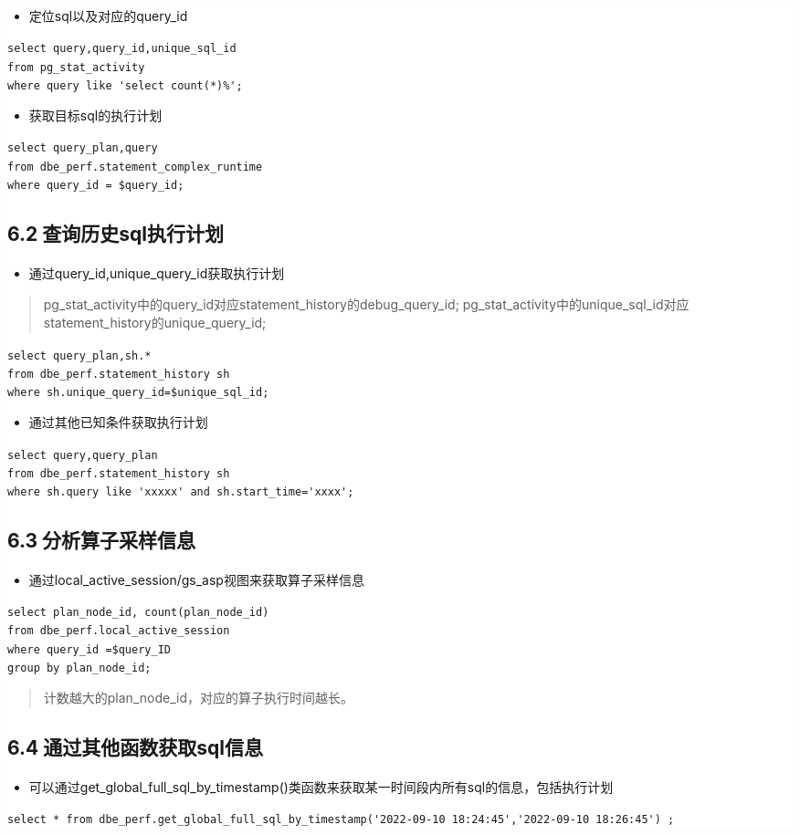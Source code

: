 - 定位sql以及对应的query_id

```
select query,query_id,unique_sql_id 
from pg_stat_activity 
where query like 'select count(*)%';
```

- 获取目标sql的执行计划

```
select query_plan,query
from dbe_perf.statement_complex_runtime 
where query_id = $query_id;
```

## 6.2 查询历史sql执行计划

- 通过query_id,unique_query_id获取执行计划

> pg_stat_activity中的query_id对应statement_history的debug_query_id;
> pg_stat_activity中的unique_sql_id对应statement_history的unique_query_id;

```
select query_plan,sh.*
from dbe_perf.statement_history sh
where sh.unique_query_id=$unique_sql_id;
```

- 通过其他已知条件获取执行计划

```
select query,query_plan
from dbe_perf.statement_history sh
where sh.query like 'xxxxx' and sh.start_time='xxxx';
```

## 6.3 分析算子采样信息

- 通过local_active_session/gs_asp视图来获取算子采样信息

```
select plan_node_id, count(plan_node_id) 
from dbe_perf.local_active_session 
where query_id =$query_ID 
group by plan_node_id;
```

> 计数越大的plan_node_id，对应的算子执行时间越长。

## 6.4 通过其他函数获取sql信息

- 可以通过get_global_full_sql_by_timestamp()类函数来获取某一时间段内所有sql的信息，包括执行计划

```
select * from dbe_perf.get_global_full_sql_by_timestamp('2022-09-10 18:24:45','2022-09-10 18:26:45') ;
```

